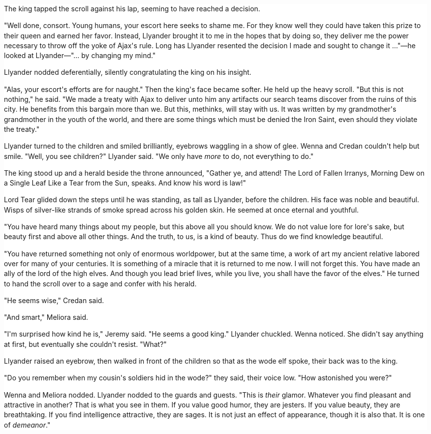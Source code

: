 The king tapped the scroll against his lap, seeming to have reached a decision.

"Well done, consort. Young humans, your escort here seeks to shame me. For they know well they could have taken this prize to their queen and earned her favor. Instead, Llyander brought it to me in the hopes that by doing so, they deliver me the power necessary to throw off the yoke of Ajax's rule. Long has Llyander resented the decision I made and sought to change it …"—he looked at Llyander—"… by changing my mind."

Llyander nodded deferentially, silently congratulating the king on his insight.

"Alas, your escort's efforts are for naught." Then the king's face became softer. He held up the heavy scroll. "But this is not nothing," he said. "We made a treaty with Ajax to deliver unto him any artifacts our search teams discover from the ruins of this city. He benefits from this bargain more than we. But this, methinks, will stay with us. It was written by my grandmother's grandmother in the youth of the world, and there are some things which must be denied the Iron Saint, even should they violate the treaty."

Llyander turned to the children and smiled brilliantly, eyebrows waggling in a show of glee. Wenna and Credan couldn't help but smile. "Well, you see children?" Llyander said. "We only have *more* to do, not everything to do."

The king stood up and a herald beside the throne announced, "Gather ye, and attend! The Lord of Fallen Irranys, Morning Dew on a Single Leaf Like a Tear from the Sun, speaks. And know his word is law!"

Lord Tear glided down the steps until he was standing, as tall as Llyander, before the children. His face was noble and beautiful. Wisps of silver-like strands of smoke spread across his golden skin. He seemed at once eternal and youthful.

"You have heard many things about my people, but this above all you should know. We do not value lore for lore's sake, but beauty first and above all other things. And the truth, to us, is a kind of beauty. Thus do we find knowledge beautiful.

"You have returned something not only of enormous worldpower, but at the same time, a work of art my ancient relative labored over for many of your centuries. It is something of a miracle that it is returned to me now. I will not forget this. You have made an ally of the lord of the high elves. And though you lead brief lives, while you live, you shall have the favor of the elves." He turned to hand the scroll over to a sage and confer with his herald.

"He seems wise," Credan said.

"And smart," Meliora said.

"I'm surprised how kind he is," Jeremy said. "He seems a good king." Llyander chuckled. Wenna noticed. She didn't say anything at first, but eventually she couldn't resist. "What?"

Llyander raised an eyebrow, then walked in front of the children so that as the wode elf spoke, their back was to the king.

"Do you remember when my cousin's soldiers hid in the wode?" they said, their voice low. "How astonished you were?"

Wenna and Meliora nodded. Llyander nodded to the guards and guests. "This is *their* glamor. Whatever you find pleasant and attractive in another? That is what you see in them. If you value good humor, they are jesters. If you value beauty, they are breathtaking. If you find intelligence attractive, they are sages. It is not just an effect of appearance, though it is also that. It is one of *demeanor*."
